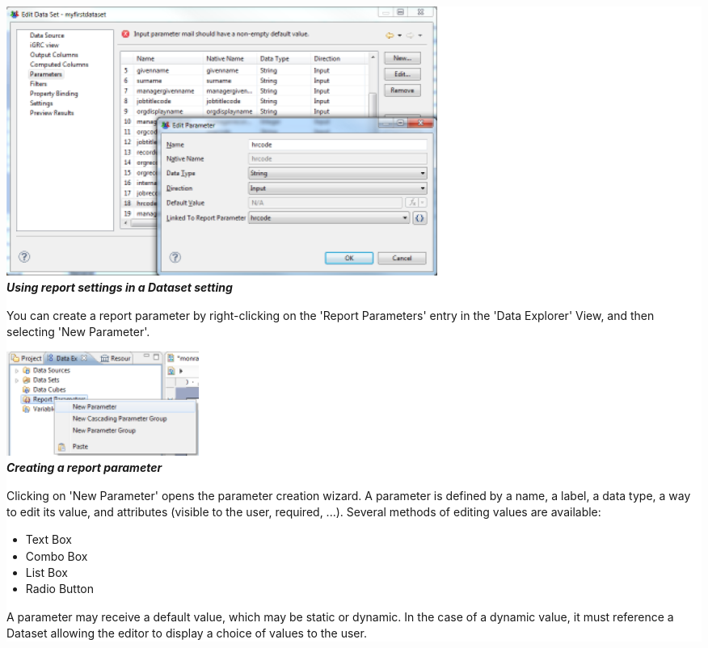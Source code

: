 
![Report settings](./general-concepts/report-parameters/images/worddave344ac87448c0bfa9e8f3243681764fd.png "Report settings")   
**_Using report settings in a Dataset setting_**  

You can create a report parameter by right-clicking on the 'Report Parameters' entry in the 'Data Explorer' View, and then selecting 'New Parameter'.

![Report parameter](./general-concepts/report-parameters/images/worddavdd45d6409b577a770fcb86637bffcead.png "Report parameter")   
**_Creating a report parameter_**  

Clicking on 'New Parameter' opens the parameter creation wizard. A parameter is defined by a name, a label, a data type, a way to edit its value, and attributes (visible to the user, required, ...). Several methods of editing values are available:   

- Text Box
- Combo Box
- List Box
- Radio Button

A parameter may receive a default value, which may be static or dynamic. In the case of a dynamic value, it must reference a Dataset allowing the editor to display a choice of values to the user.
